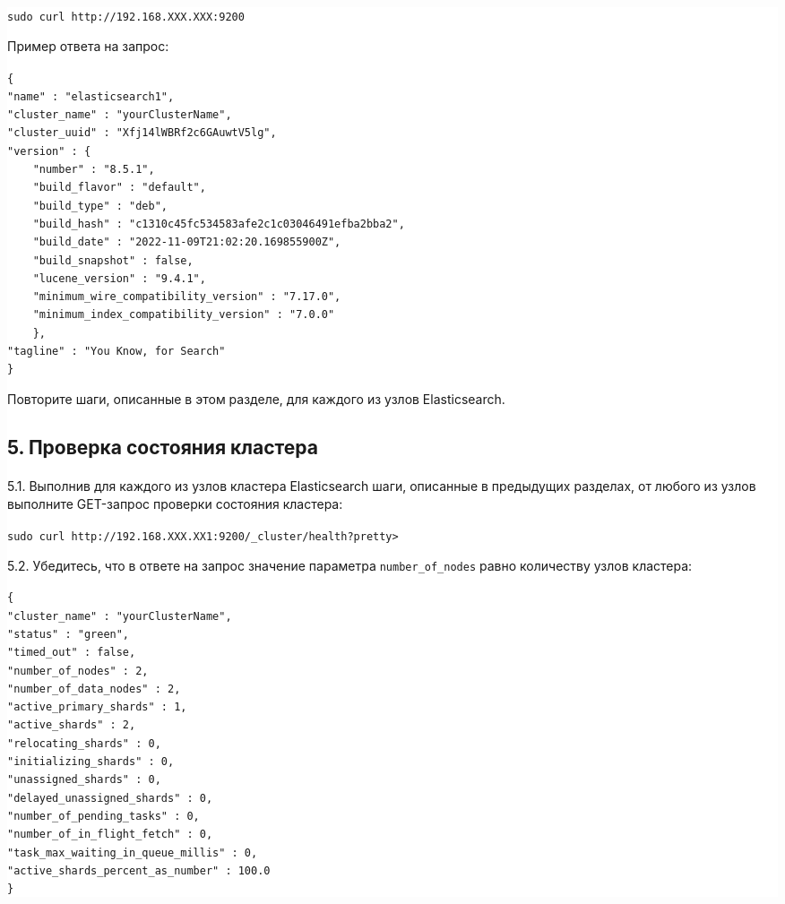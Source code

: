 ```
sudo curl http://192.168.XXX.XXХ:9200
```

Пример ответа на запрос:

```
{
"name" : "elasticsearch1",
"cluster_name" : "yourClusterName",
"cluster_uuid" : "Xfj14lWBRf2c6GAuwtV5lg",
"version" : {
    "number" : "8.5.1",
    "build_flavor" : "default",
    "build_type" : "deb",
    "build_hash" : "c1310c45fc534583afe2c1c03046491efba2bba2",
    "build_date" : "2022-11-09T21:02:20.169855900Z",
    "build_snapshot" : false,
    "lucene_version" : "9.4.1",
    "minimum_wire_compatibility_version" : "7.17.0",
    "minimum_index_compatibility_version" : "7.0.0"
    },
"tagline" : "You Know, for Search"
}
```

Повторите шаги, описанные в этом разделе, для каждого из узлов Elasticsearch.

## 5. Проверка состояния кластера

5.1. Выполнив для каждого из узлов кластера Elasticsearch шаги, описанные в предыдущих разделах, от любого из узлов выполните GET-запрос проверки состояния кластера:

```
sudo curl http://192.168.XXX.XX1:9200/_cluster/health?pretty>
```

5.2. Убедитесь, что в ответе на запрос значение параметра `number_of_nodes` равно количеству узлов кластера:

```
{
"cluster_name" : "yourClusterName",
"status" : "green",
"timed_out" : false,
"number_of_nodes" : 2,
"number_of_data_nodes" : 2,
"active_primary_shards" : 1,
"active_shards" : 2,
"relocating_shards" : 0,
"initializing_shards" : 0,
"unassigned_shards" : 0,
"delayed_unassigned_shards" : 0,
"number_of_pending_tasks" : 0,
"number_of_in_flight_fetch" : 0,
"task_max_waiting_in_queue_millis" : 0,
"active_shards_percent_as_number" : 100.0
}
```
